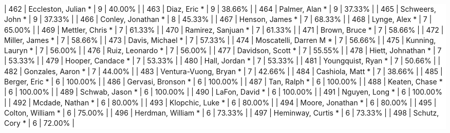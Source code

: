 |  462  | Eccleston, Julian \* |  9 |  40.00% |
|  463  | Diaz, Eric \* |  9 |  38.66% |
|  464  | Palmer, Alan \* |  9 |  37.33% |
|  465  | Schweers, John \* |  9 |  37.33% |
|  466  | Conley, Jonathan \* |  8 |  45.33% |
|  467  | Henson, James \* |  7 |  68.33% |
|  468  | Lynge, Alex \* |  7 |  65.00% |
|  469  | Mettler, Chris \* |  7 |  61.33% |
|  470  | Ramirez, Sanjuan \* |  7 |  61.33% |
|  471  | Brown, Bruce \* |  7 |  58.66% |
|  472  | Miller, James \* |  7 |  58.66% |
|  473  | Davis, Michael \* |  7 |  57.33% |
|  474  | Moscatelli, Darren M \* |  7 |  56.66% |
|  475  | Kunning, Lauryn \* |  7 |  56.00% |
|  476  | Ruiz, Leonardo \* |  7 |  56.00% |
|  477  | Davidson, Scott \* |  7 |  55.55% |
|  478  | Hiett, Johnathan \* |  7 |  53.33% |
|  479  | Hooper, Candace \* |  7 |  53.33% |
|  480  | Hall, Jordan \* |  7 |  53.33% |
|  481  | Youngquist, Ryan \* |  7 |  50.66% |
|  482  | Gonzales, Aaron \* |  7 |  44.00% |
|  483  | Ventura-Vuong, Bryan \* |  7 |  42.66% |
|  484  | Cashiola, Matt \* |  7 |  38.66% |
|  485  | Berger, Eric \* |  6 | 100.00% |
|  486  | Gervasi, Bronson \* |  6 | 100.00% |
|  487  | Tan, Ralph \* |  6 | 100.00% |
|  488  | Keaten, Chase \* |  6 | 100.00% |
|  489  | Schwab, Jason \* |  6 | 100.00% |
|  490  | LaFon, David \* |  6 | 100.00% |
|  491  | Nguyen, Long \* |  6 | 100.00% |
|  492  | Mcdade, Nathan \* |  6 |  80.00% |
|  493  | Klopchic, Luke \* |  6 |  80.00% |
|  494  | Moore, Jonathan \* |  6 |  80.00% |
|  495  | Colton, William \* |  6 |  75.00% |
|  496  | Herdman, William \* |  6 |  73.33% |
|  497  | Heminway, Curtis \* |  6 |  73.33% |
|  498  | Schutz, Cory \* |  6 |  72.00% |